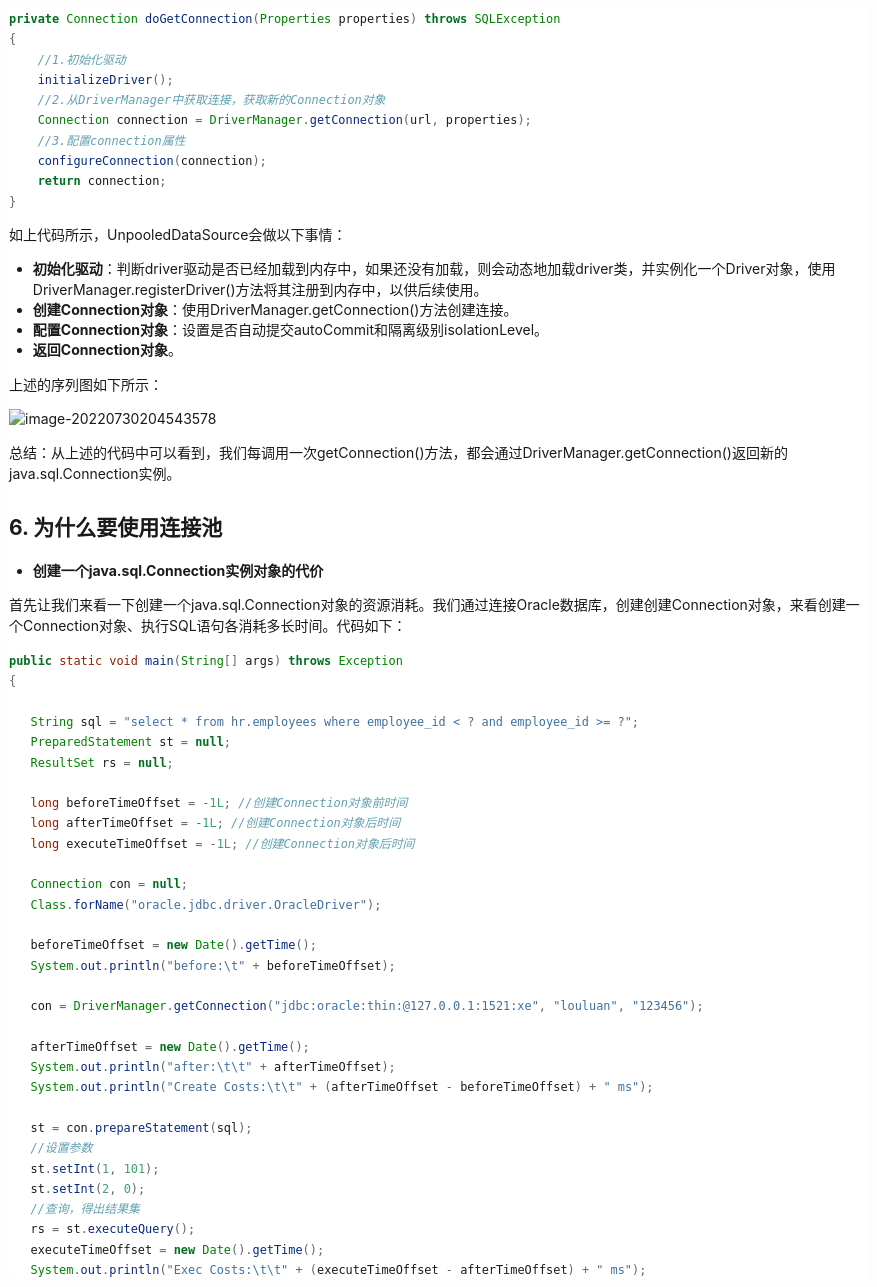 ```java
private Connection doGetConnection(Properties properties) throws SQLException  
{  
    //1.初始化驱动  
    initializeDriver();  
    //2.从DriverManager中获取连接，获取新的Connection对象  
    Connection connection = DriverManager.getConnection(url, properties);  
    //3.配置connection属性  
    configureConnection(connection);  
    return connection;  
}
```

如上代码所示，UnpooledDataSource会做以下事情：

- **初始化驱动**：判断driver驱动是否已经加载到内存中，如果还没有加载，则会动态地加载driver类，并实例化一个Driver对象，使用DriverManager.registerDriver()方法将其注册到内存中，以供后续使用。
- **创建Connection对象**：使用DriverManager.getConnection()方法创建连接。
- **配置Connection对象**：设置是否自动提交autoCommit和隔离级别isolationLevel。
- **返回Connection对象**。

上述的序列图如下所示：

![image-20220730204543578](https://abelsun-1256449468.cos.ap-beijing.myqcloud.com/image/image-20220730204543578.png)

总结：从上述的代码中可以看到，我们每调用一次getConnection()方法，都会通过DriverManager.getConnection()返回新的java.sql.Connection实例。

## 6. 为什么要使用连接池

- **创建一个java.sql.Connection实例对象的代价**

首先让我们来看一下创建一个java.sql.Connection对象的资源消耗。我们通过连接Oracle数据库，创建创建Connection对象，来看创建一个Connection对象、执行SQL语句各消耗多长时间。代码如下：

```java
public static void main(String[] args) throws Exception  
{  
 
   String sql = "select * from hr.employees where employee_id < ? and employee_id >= ?";  
   PreparedStatement st = null;  
   ResultSet rs = null;  
 
   long beforeTimeOffset = -1L; //创建Connection对象前时间  
   long afterTimeOffset = -1L; //创建Connection对象后时间  
   long executeTimeOffset = -1L; //创建Connection对象后时间  
 
   Connection con = null;  
   Class.forName("oracle.jdbc.driver.OracleDriver");  
 
   beforeTimeOffset = new Date().getTime();  
   System.out.println("before:\t" + beforeTimeOffset);  
 
   con = DriverManager.getConnection("jdbc:oracle:thin:@127.0.0.1:1521:xe", "louluan", "123456");  
 
   afterTimeOffset = new Date().getTime();  
   System.out.println("after:\t\t" + afterTimeOffset);  
   System.out.println("Create Costs:\t\t" + (afterTimeOffset - beforeTimeOffset) + " ms");  
 
   st = con.prepareStatement(sql);  
   //设置参数  
   st.setInt(1, 101);  
   st.setInt(2, 0);  
   //查询，得出结果集  
   rs = st.executeQuery();  
   executeTimeOffset = new Date().getTime();  
   System.out.println("Exec Costs:\t\t" + (executeTimeOffset - afterTimeOffset) + " ms");  
```